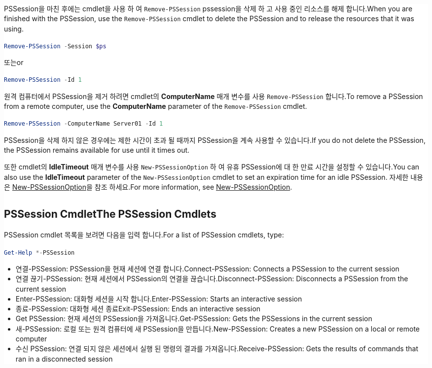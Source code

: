 <span data-ttu-id="c1d65-181">PSSession을 마친 후에는 cmdlet을 사용 하 여 `Remove-PSSession` pssession을 삭제 하 고 사용 중인 리소스를 해제 합니다.</span><span class="sxs-lookup"><span data-stu-id="c1d65-181">When you are finished with the PSSession, use the `Remove-PSSession` cmdlet to delete the PSSession and to release the resources that it was using.</span></span>

```powershell
Remove-PSSession -Session $ps
```

<span data-ttu-id="c1d65-182">또는</span><span class="sxs-lookup"><span data-stu-id="c1d65-182">or</span></span>

```powershell
Remove-PSSession -Id 1
```

<span data-ttu-id="c1d65-183">원격 컴퓨터에서 PSSession을 제거 하려면 cmdlet의 **ComputerName** 매개 변수를 사용 `Remove-PSSession` 합니다.</span><span class="sxs-lookup"><span data-stu-id="c1d65-183">To remove a PSSession from a remote computer, use the **ComputerName** parameter of the `Remove-PSSession` cmdlet.</span></span>

```powershell
Remove-PSSession -ComputerName Server01 -Id 1
```

<span data-ttu-id="c1d65-184">PSSession을 삭제 하지 않은 경우에는 제한 시간이 초과 될 때까지 PSSession을 계속 사용할 수 있습니다.</span><span class="sxs-lookup"><span data-stu-id="c1d65-184">If you do not delete the PSSession, the PSSession remains available for use until it times out.</span></span>

<span data-ttu-id="c1d65-185">또한 cmdlet의 **IdleTimeout** 매개 변수를 사용 `New-PSSessionOption` 하 여 유휴 PSSession에 대 한 만료 시간을 설정할 수 있습니다.</span><span class="sxs-lookup"><span data-stu-id="c1d65-185">You can also use the **IdleTimeout** parameter of the `New-PSSessionOption` cmdlet to set an expiration time for an idle PSSession.</span></span> <span data-ttu-id="c1d65-186">자세한 내용은 [New-PSSessionOption](xref:Microsoft.PowerShell.Core.New-PSSessionOption)을 참조 하세요.</span><span class="sxs-lookup"><span data-stu-id="c1d65-186">For more information, see [New-PSSessionOption](xref:Microsoft.PowerShell.Core.New-PSSessionOption).</span></span>

## <a name="the-pssession-cmdlets"></a><span data-ttu-id="c1d65-187">PSSession Cmdlet</span><span class="sxs-lookup"><span data-stu-id="c1d65-187">The PSSession Cmdlets</span></span>

<span data-ttu-id="c1d65-188">PSSession cmdlet 목록을 보려면 다음을 입력 합니다.</span><span class="sxs-lookup"><span data-stu-id="c1d65-188">For a list of PSSession cmdlets, type:</span></span>

```powershell
Get-Help *-PSSession
```

- <span data-ttu-id="c1d65-189">연결-PSSession: PSSession을 현재 세션에 연결 합니다.</span><span class="sxs-lookup"><span data-stu-id="c1d65-189">Connect-PSSession: Connects a PSSession to the current session</span></span>
- <span data-ttu-id="c1d65-190">연결 끊기-PSSession: 현재 세션에서 PSSession의 연결을 끊습니다.</span><span class="sxs-lookup"><span data-stu-id="c1d65-190">Disconnect-PSSession: Disconnects a PSSession from the current session</span></span>
- <span data-ttu-id="c1d65-191">Enter-PSSession: 대화형 세션을 시작 합니다.</span><span class="sxs-lookup"><span data-stu-id="c1d65-191">Enter-PSSession: Starts an interactive session</span></span>
- <span data-ttu-id="c1d65-192">종료-PSSession: 대화형 세션 종료</span><span class="sxs-lookup"><span data-stu-id="c1d65-192">Exit-PSSession: Ends an interactive session</span></span>
- <span data-ttu-id="c1d65-193">Get PSSession: 현재 세션의 PSSession을 가져옵니다.</span><span class="sxs-lookup"><span data-stu-id="c1d65-193">Get-PSSession: Gets the PSSessions in the current session</span></span>
- <span data-ttu-id="c1d65-194">새-PSSession: 로컬 또는 원격 컴퓨터에 새 PSSession을 만듭니다.</span><span class="sxs-lookup"><span data-stu-id="c1d65-194">New-PSSession: Creates a new PSSession on a local or remote computer</span></span>
- <span data-ttu-id="c1d65-195">수신 PSSession: 연결 되지 않은 세션에서 실행 된 명령의 결과를 가져옵니다.</span><span class="sxs-lookup"><span data-stu-id="c1d65-195">Receive-PSSession: Gets the results of commands that ran in a disconnected session</span></span>